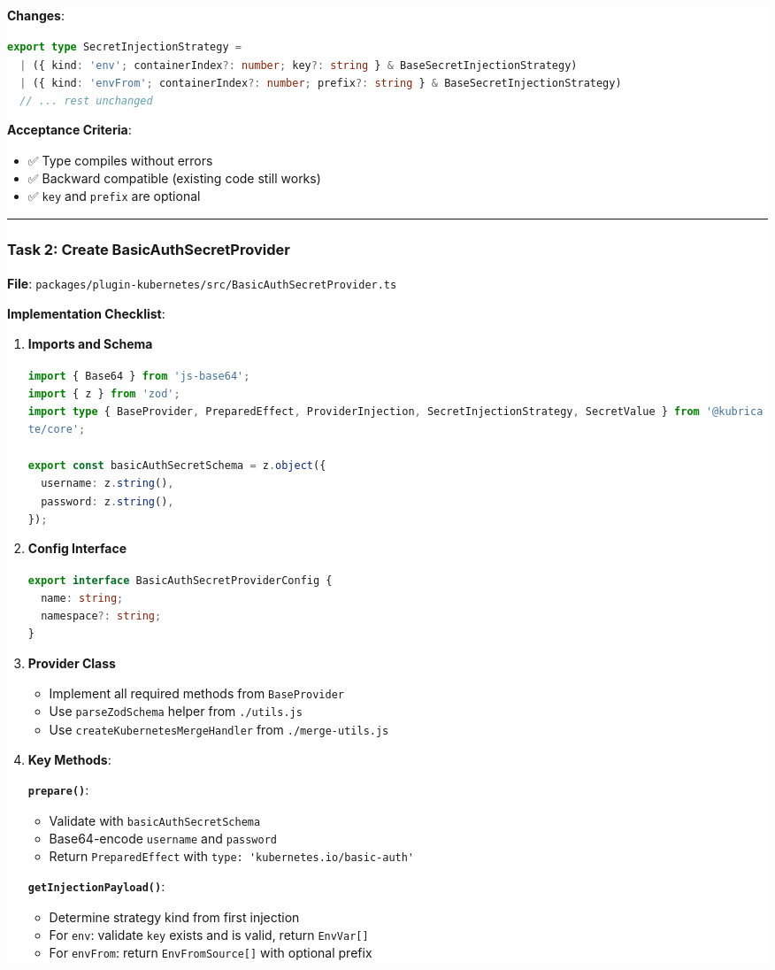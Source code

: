 **Changes**:
```typescript
export type SecretInjectionStrategy =
  | ({ kind: 'env'; containerIndex?: number; key?: string } & BaseSecretInjectionStrategy)
  | ({ kind: 'envFrom'; containerIndex?: number; prefix?: string } & BaseSecretInjectionStrategy)
  // ... rest unchanged
```

**Acceptance Criteria**:
- ✅ Type compiles without errors
- ✅ Backward compatible (existing code still works)
- ✅ `key` and `prefix` are optional

---

### Task 2: Create BasicAuthSecretProvider

**File**: `packages/plugin-kubernetes/src/BasicAuthSecretProvider.ts`

**Implementation Checklist**:

1. **Imports and Schema**
   ```typescript
   import { Base64 } from 'js-base64';
   import { z } from 'zod';
   import type { BaseProvider, PreparedEffect, ProviderInjection, SecretInjectionStrategy, SecretValue } from '@kubricate/core';

   export const basicAuthSecretSchema = z.object({
     username: z.string(),
     password: z.string(),
   });
   ```

2. **Config Interface**
   ```typescript
   export interface BasicAuthSecretProviderConfig {
     name: string;
     namespace?: string;
   }
   ```

3. **Provider Class**
   - Implement all required methods from `BaseProvider`
   - Use `parseZodSchema` helper from `./utils.js`
   - Use `createKubernetesMergeHandler` from `./merge-utils.js`

4. **Key Methods**:

   **`prepare()`**:
   - Validate with `basicAuthSecretSchema`
   - Base64-encode `username` and `password`
   - Return `PreparedEffect` with `type: 'kubernetes.io/basic-auth'`

   **`getInjectionPayload()`**:
   - Determine strategy kind from first injection
   - For `env`: validate `key` exists and is valid, return `EnvVar[]`
   - For `envFrom`: return `EnvFromSource[]` with optional prefix
